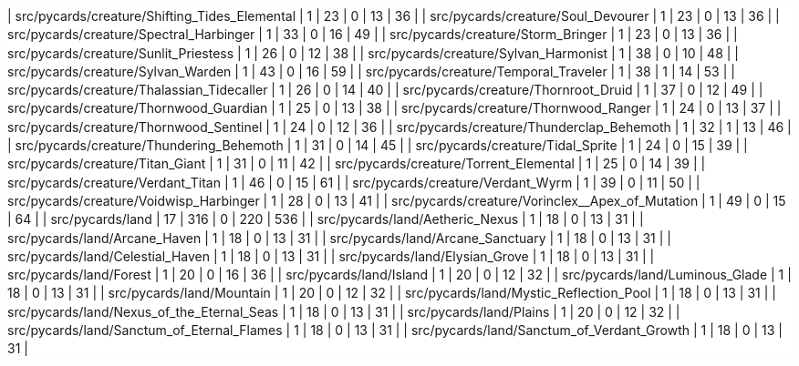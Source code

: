 | src/pycards/creature/Shifting_Tides_Elemental | 1 | 23 | 0 | 13 | 36 |
| src/pycards/creature/Soul_Devourer | 1 | 23 | 0 | 13 | 36 |
| src/pycards/creature/Spectral_Harbinger | 1 | 33 | 0 | 16 | 49 |
| src/pycards/creature/Storm_Bringer | 1 | 23 | 0 | 13 | 36 |
| src/pycards/creature/Sunlit_Priestess | 1 | 26 | 0 | 12 | 38 |
| src/pycards/creature/Sylvan_Harmonist | 1 | 38 | 0 | 10 | 48 |
| src/pycards/creature/Sylvan_Warden | 1 | 43 | 0 | 16 | 59 |
| src/pycards/creature/Temporal_Traveler | 1 | 38 | 1 | 14 | 53 |
| src/pycards/creature/Thalassian_Tidecaller | 1 | 26 | 0 | 14 | 40 |
| src/pycards/creature/Thornroot_Druid | 1 | 37 | 0 | 12 | 49 |
| src/pycards/creature/Thornwood_Guardian | 1 | 25 | 0 | 13 | 38 |
| src/pycards/creature/Thornwood_Ranger | 1 | 24 | 0 | 13 | 37 |
| src/pycards/creature/Thornwood_Sentinel | 1 | 24 | 0 | 12 | 36 |
| src/pycards/creature/Thunderclap_Behemoth | 1 | 32 | 1 | 13 | 46 |
| src/pycards/creature/Thundering_Behemoth | 1 | 31 | 0 | 14 | 45 |
| src/pycards/creature/Tidal_Sprite | 1 | 24 | 0 | 15 | 39 |
| src/pycards/creature/Titan_Giant | 1 | 31 | 0 | 11 | 42 |
| src/pycards/creature/Torrent_Elemental | 1 | 25 | 0 | 14 | 39 |
| src/pycards/creature/Verdant_Titan | 1 | 46 | 0 | 15 | 61 |
| src/pycards/creature/Verdant_Wyrm | 1 | 39 | 0 | 11 | 50 |
| src/pycards/creature/Voidwisp_Harbinger | 1 | 28 | 0 | 13 | 41 |
| src/pycards/creature/Vorinclex__Apex_of_Mutation | 1 | 49 | 0 | 15 | 64 |
| src/pycards/land | 17 | 316 | 0 | 220 | 536 |
| src/pycards/land/Aetheric_Nexus | 1 | 18 | 0 | 13 | 31 |
| src/pycards/land/Arcane_Haven | 1 | 18 | 0 | 13 | 31 |
| src/pycards/land/Arcane_Sanctuary | 1 | 18 | 0 | 13 | 31 |
| src/pycards/land/Celestial_Haven | 1 | 18 | 0 | 13 | 31 |
| src/pycards/land/Elysian_Grove | 1 | 18 | 0 | 13 | 31 |
| src/pycards/land/Forest | 1 | 20 | 0 | 16 | 36 |
| src/pycards/land/Island | 1 | 20 | 0 | 12 | 32 |
| src/pycards/land/Luminous_Glade | 1 | 18 | 0 | 13 | 31 |
| src/pycards/land/Mountain | 1 | 20 | 0 | 12 | 32 |
| src/pycards/land/Mystic_Reflection_Pool | 1 | 18 | 0 | 13 | 31 |
| src/pycards/land/Nexus_of_the_Eternal_Seas | 1 | 18 | 0 | 13 | 31 |
| src/pycards/land/Plains | 1 | 20 | 0 | 12 | 32 |
| src/pycards/land/Sanctum_of_Eternal_Flames | 1 | 18 | 0 | 13 | 31 |
| src/pycards/land/Sanctum_of_Verdant_Growth | 1 | 18 | 0 | 13 | 31 |